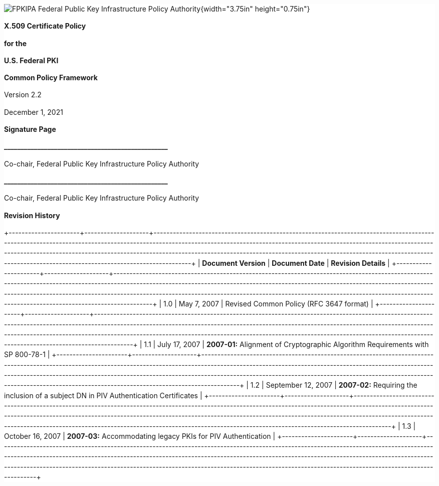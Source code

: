 ![FPKIPA Federal Public Key Infrastructure Policy Authority ](media/image1.png){width="3.75in" height="0.75in"}

**X.509 Certificate Policy**

**for the**

**U.S. Federal PKI**

**Common Policy Framework**

Version 2.2

December 1, 2021

**Signature Page**

**\_\_\_\_\_\_\_\_\_\_\_\_\_\_\_\_\_\_\_\_\_\_\_\_\_\_\_\_\_\_\_\_\_\_\_\_\_\_\_\_\_\_\_\_\_\_\_\_\_**

Co-chair, Federal Public Key Infrastructure Policy Authority

**\_\_\_\_\_\_\_\_\_\_\_\_\_\_\_\_\_\_\_\_\_\_\_\_\_\_\_\_\_\_\_\_\_\_\_\_\_\_\_\_\_\_\_\_\_\_\_\_\_**

Co-chair, Federal Public Key Infrastructure Policy Authority

**Revision History**

+----------------------+--------------------+---------------------------------------------------------------------------------------------------------------------------------------------------------------------------------------------------------------------------------------------------------------------------------------------------------------------------------------------------------------------------------------------------------------------------+
| **Document Version** | **Document Date**  | **Revision Details**                                                                                                                                                                                                                                                                                                                                                                                                      |
+----------------------+--------------------+---------------------------------------------------------------------------------------------------------------------------------------------------------------------------------------------------------------------------------------------------------------------------------------------------------------------------------------------------------------------------------------------------------------------------+
| 1.0                  | May 7, 2007        | Revised Common Policy (RFC 3647 format)                                                                                                                                                                                                                                                                                                                                                                                   |
+----------------------+--------------------+---------------------------------------------------------------------------------------------------------------------------------------------------------------------------------------------------------------------------------------------------------------------------------------------------------------------------------------------------------------------------------------------------------------------------+
| 1.1                  | July 17, 2007      | **2007-01:** Alignment of Cryptographic Algorithm Requirements with SP 800-78-1                                                                                                                                                                                                                                                                                                                                           |
+----------------------+--------------------+---------------------------------------------------------------------------------------------------------------------------------------------------------------------------------------------------------------------------------------------------------------------------------------------------------------------------------------------------------------------------------------------------------------------------+
| 1.2                  | September 12, 2007 | **2007-02:** Requiring the inclusion of a subject DN in PIV Authentication Certificates                                                                                                                                                                                                                                                                                                                                   |
+----------------------+--------------------+---------------------------------------------------------------------------------------------------------------------------------------------------------------------------------------------------------------------------------------------------------------------------------------------------------------------------------------------------------------------------------------------------------------------------+
| 1.3                  | October 16, 2007   | **2007-03:** Accommodating legacy PKIs for PIV Authentication                                                                                                                                                                                                                                                                                                                                                             |
+----------------------+--------------------+---------------------------------------------------------------------------------------------------------------------------------------------------------------------------------------------------------------------------------------------------------------------------------------------------------------------------------------------------------------------------------------------------------------------------+